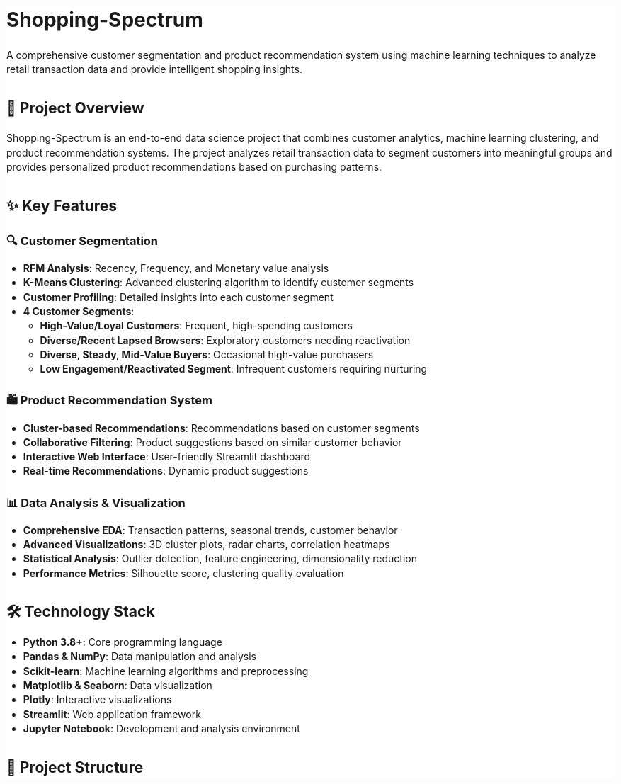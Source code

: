 # Shopping-Spectrum

A comprehensive customer segmentation and product recommendation system using machine learning techniques to analyze retail transaction data and provide intelligent shopping insights.

## 🚀 Project Overview

Shopping-Spectrum is an end-to-end data science project that combines customer analytics, machine learning clustering, and product recommendation systems. The project analyzes retail transaction data to segment customers into meaningful groups and provides personalized product recommendations based on purchasing patterns.

## ✨ Key Features

### 🔍 Customer Segmentation
- **RFM Analysis**: Recency, Frequency, and Monetary value analysis
- **K-Means Clustering**: Advanced clustering algorithm to identify customer segments
- **Customer Profiling**: Detailed insights into each customer segment
- **4 Customer Segments**:
  - **High-Value/Loyal Customers**: Frequent, high-spending customers
  - **Diverse/Recent Lapsed Browsers**: Exploratory customers needing reactivation
  - **Diverse, Steady, Mid-Value Buyers**: Occasional high-value purchasers
  - **Low Engagement/Reactivated Segment**: Infrequent customers requiring nurturing

### 🛍️ Product Recommendation System
- **Cluster-based Recommendations**: Recommendations based on customer segments
- **Collaborative Filtering**: Product suggestions based on similar customer behavior
- **Interactive Web Interface**: User-friendly Streamlit dashboard
- **Real-time Recommendations**: Dynamic product suggestions

### 📊 Data Analysis & Visualization
- **Comprehensive EDA**: Transaction patterns, seasonal trends, customer behavior
- **Advanced Visualizations**: 3D cluster plots, radar charts, correlation heatmaps
- **Statistical Analysis**: Outlier detection, feature engineering, dimensionality reduction
- **Performance Metrics**: Silhouette score, clustering quality evaluation

## 🛠️ Technology Stack

- **Python 3.8+**: Core programming language
- **Pandas & NumPy**: Data manipulation and analysis
- **Scikit-learn**: Machine learning algorithms and preprocessing
- **Matplotlib & Seaborn**: Data visualization
- **Plotly**: Interactive visualizations
- **Streamlit**: Web application framework
- **Jupyter Notebook**: Development and analysis environment

## 📁 Project Structure
